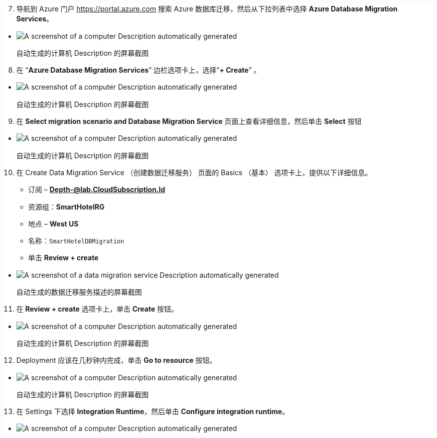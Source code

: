 7.  导航到 Azure 门户 https://portal.azure.com 搜索 Azure
    数据库迁移，然后从下拉列表中选择 **Azure Database Migration
    Services**。

- ![A screenshot of a computer Description automatically
  generated](./media/image11.jpg)

  自动生成的计算机 Description 的屏幕截图

8.  在 “**Azure Database Migration Services**” 边栏选项卡上，选择“**+
    Create**” 。

- ![A screenshot of a computer Description automatically
  generated](./media/image12.jpg)

  自动生成的计算机 Description 的屏幕截图

9.  在 **Select migration scenario and Database Migration Service**
    页面上查看详细信息，然后单击 **Select** 按钮

- ![A screenshot of a computer Description automatically
  generated](./media/image13.jpg)

  自动生成的计算机 Description 的屏幕截图

10. 在 Create Data Migration Service （创建数据迁移服务） 页面的 Basics
    （基本） 选项卡上，提供以下详细信息。

    - 订阅 – **Depth-@lab.CloudSubscription.Id**

    - 资源组：**SmartHotelRG**

    - 地点 – **West US**

    - 名称：`SmartHotelDBMigration`

    - 单击 **Review + create**

- ![A screenshot of a data migration service Description automatically
  generated](./media/image14.png)

  自动生成的数据迁移服务描述的屏幕截图

11. 在 **Review + create** 选项卡上，单击 **Create** 按钮。

- ![A screenshot of a computer Description automatically
  generated](./media/image15.png)

  自动生成的计算机 Description 的屏幕截图

12. Deployment 应该在几秒钟内完成，单击 **Go to resource** 按钮。

- ![A screenshot of a computer Description automatically
  generated](./media/image16.png)

  自动生成的计算机 Description 的屏幕截图

13. 在 Settings 下选择 **Integration Runtime**，然后单击 **Configure
    integration runtime**。

- ![A screenshot of a computer Description automatically
  generated](./media/image17.jpg)
